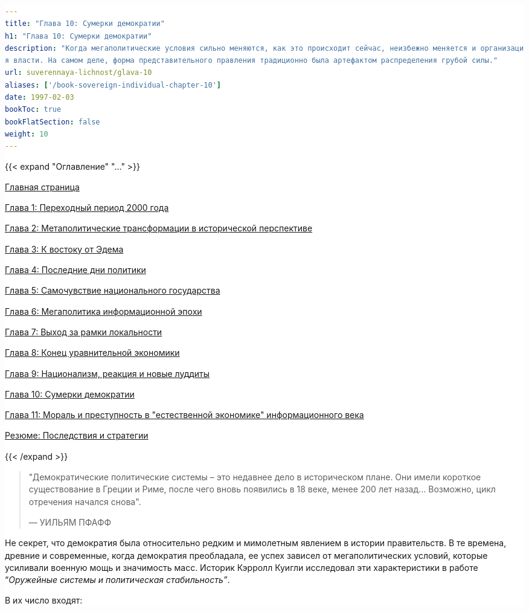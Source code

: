 ```yaml
---
title: "Глава 10: Сумерки демократии"
h1: "Глава 10: Сумерки демократии"
description: "Когда мегаполитические условия сильно меняются, как это происходит сейчас, неизбежно меняется и организация власти. На самом деле, форма представительного правления традиционно была артефактом распределения грубой силы."
url: suverennaya-lichnost/glava-10
aliases: ['/book-sovereign-individual-chapter-10']
date: 1997-02-03
bookToc: true
bookFlatSection: false
weight: 10
---
```


{{< expand "Оглавление" "..." >}}

[Главная страница](/suverennaya-lichnost)

[Глава 1: Переходный период 2000 года](/suverennaya-lichnost/glava-1)

[Глава 2: Метаполитические трансформации в исторической перспективе](/suverennaya-lichnost/glava-2)

[Глава 3: К востоку от Эдема](/suverennaya-lichnost/glava-3)

[Глава 4: Последние дни политики](/suverennaya-lichnost/glava-4)

[Глава 5: Самочувствие национального государства](/suverennaya-lichnost/glava-5)

[Глава 6: Мегаполитика информационной эпохи](/suverennaya-lichnost/glava-6)

[Глава 7: Выход за рамки локальности](/suverennaya-lichnost/glava-7)

[Глава 8: Конец уравнительной экономики](/suverennaya-lichnost/glava-8)

[Глава 9: Национализм, реакция и новые луддиты](/suverennaya-lichnost/glava-9)

[Глава 10: Сумерки демократии](/suverennaya-lichnost/glava-10)

[Глава 11: Мораль и преступность в "естественной экономике" информационного века](/suverennaya-lichnost/glava-11)

[Резюме: Последствия и стратегии](/suverennaya-lichnost/rezyume)

{{< /expand >}}

> "Демократические политические системы – это недавнее дело в историческом плане. Они имели короткое существование в Греции и Риме, после чего вновь появились в 18 веке, менее 200 лет назад… Возможно, цикл отречения начался снова".
> 
> — УИЛЬЯМ ПФАФФ

Не секрет, что демократия была относительно редким и мимолетным явлением в истории правительств. В те времена, древние и современные, когда демократия преобладала, ее успех зависел от мегаполитических условий, которые усиливали военную мощь и значимость масс. Историк Кэрролл Куигли исследовал эти характеристики в работе “_Оружейные системы и политическая стабильность”_.

В их число входят:
